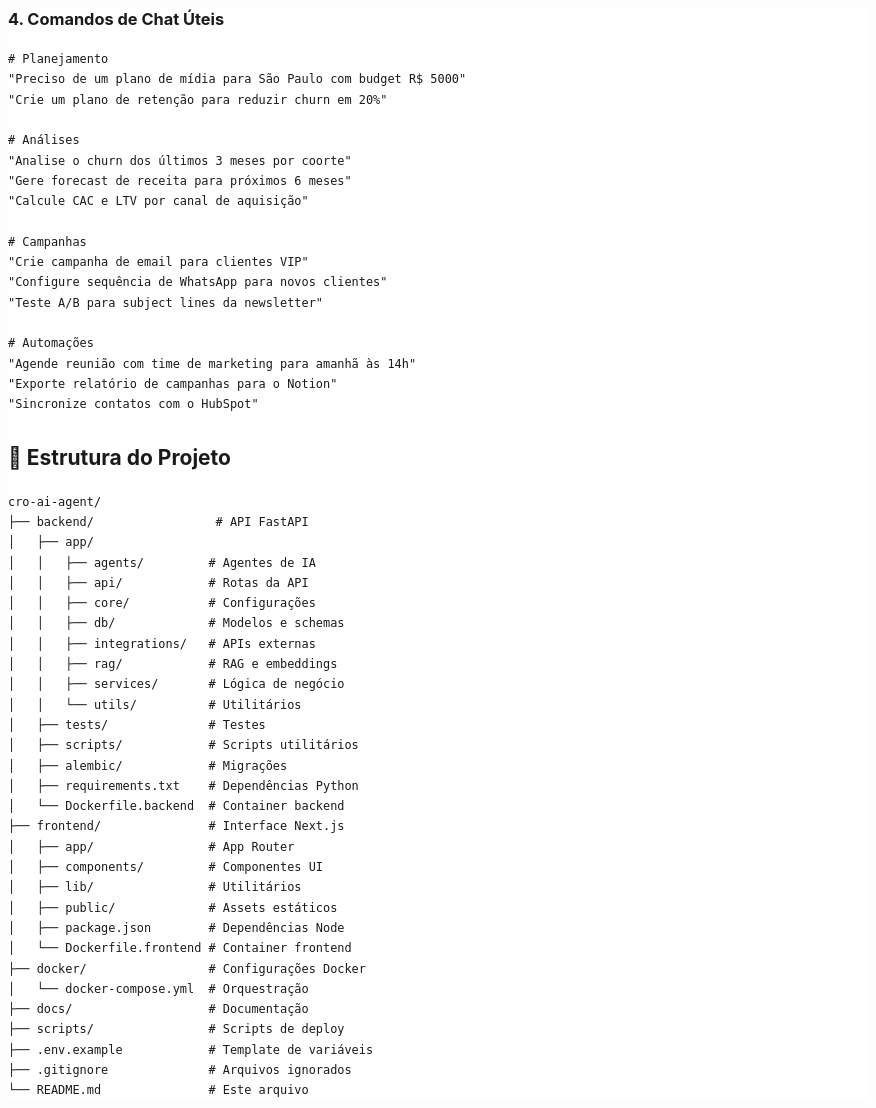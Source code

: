 ### 4. Comandos de Chat Úteis

```text
# Planejamento
"Preciso de um plano de mídia para São Paulo com budget R$ 5000"
"Crie um plano de retenção para reduzir churn em 20%"

# Análises
"Analise o churn dos últimos 3 meses por coorte"
"Gere forecast de receita para próximos 6 meses"
"Calcule CAC e LTV por canal de aquisição"

# Campanhas
"Crie campanha de email para clientes VIP"
"Configure sequência de WhatsApp para novos clientes"
"Teste A/B para subject lines da newsletter"

# Automações
"Agende reunião com time de marketing para amanhã às 14h"
"Exporte relatório de campanhas para o Notion"
"Sincronize contatos com o HubSpot"
```

## 📁 Estrutura do Projeto

```
cro-ai-agent/
├── backend/                 # API FastAPI
│   ├── app/
│   │   ├── agents/         # Agentes de IA
│   │   ├── api/            # Rotas da API
│   │   ├── core/           # Configurações
│   │   ├── db/             # Modelos e schemas
│   │   ├── integrations/   # APIs externas
│   │   ├── rag/            # RAG e embeddings
│   │   ├── services/       # Lógica de negócio
│   │   └── utils/          # Utilitários
│   ├── tests/              # Testes
│   ├── scripts/            # Scripts utilitários
│   ├── alembic/            # Migrações
│   ├── requirements.txt    # Dependências Python
│   └── Dockerfile.backend  # Container backend
├── frontend/               # Interface Next.js
│   ├── app/                # App Router
│   ├── components/         # Componentes UI
│   ├── lib/                # Utilitários
│   ├── public/             # Assets estáticos
│   ├── package.json        # Dependências Node
│   └── Dockerfile.frontend # Container frontend
├── docker/                 # Configurações Docker
│   └── docker-compose.yml  # Orquestração
├── docs/                   # Documentação
├── scripts/                # Scripts de deploy
├── .env.example            # Template de variáveis
├── .gitignore              # Arquivos ignorados
└── README.md               # Este arquivo
```
